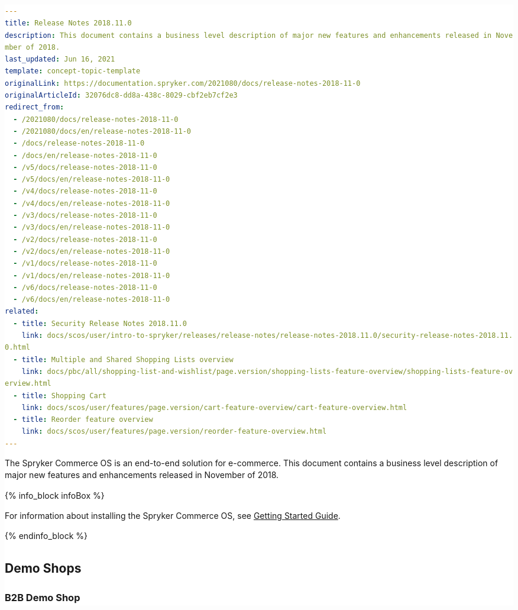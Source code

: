 ```yaml
---
title: Release Notes 2018.11.0
description: This document contains a business level description of major new features and enhancements released in November of 2018.
last_updated: Jun 16, 2021
template: concept-topic-template
originalLink: https://documentation.spryker.com/2021080/docs/release-notes-2018-11-0
originalArticleId: 32076dc8-dd8a-438c-8029-cbf2eb7cf2e3
redirect_from:
  - /2021080/docs/release-notes-2018-11-0
  - /2021080/docs/en/release-notes-2018-11-0
  - /docs/release-notes-2018-11-0
  - /docs/en/release-notes-2018-11-0
  - /v5/docs/release-notes-2018-11-0
  - /v5/docs/en/release-notes-2018-11-0
  - /v4/docs/release-notes-2018-11-0
  - /v4/docs/en/release-notes-2018-11-0
  - /v3/docs/release-notes-2018-11-0
  - /v3/docs/en/release-notes-2018-11-0
  - /v2/docs/release-notes-2018-11-0
  - /v2/docs/en/release-notes-2018-11-0
  - /v1/docs/release-notes-2018-11-0
  - /v1/docs/en/release-notes-2018-11-0
  - /v6/docs/release-notes-2018-11-0
  - /v6/docs/en/release-notes-2018-11-0
related:
  - title: Security Release Notes 2018.11.0
    link: docs/scos/user/intro-to-spryker/releases/release-notes/release-notes-2018.11.0/security-release-notes-2018.11.0.html
  - title: Multiple and Shared Shopping Lists overview
    link: docs/pbc/all/shopping-list-and-wishlist/page.version/shopping-lists-feature-overview/shopping-lists-feature-overview.html
  - title: Shopping Cart
    link: docs/scos/user/features/page.version/cart-feature-overview/cart-feature-overview.html
  - title: Reorder feature overview
    link: docs/scos/user/features/page.version/reorder-feature-overview.html
---
```


 The Spryker Commerce OS is an end-to-end solution for e-commerce. This document contains a business level description of major new features and enhancements released in November of 2018.

{% info_block infoBox %}

For information about installing the Spryker Commerce OS, see [Getting Started Guide](/docs/scos/dev/developer-getting-started-guide.html).

{% endinfo_block %}

## Demo Shops

### B2B Demo Shop
